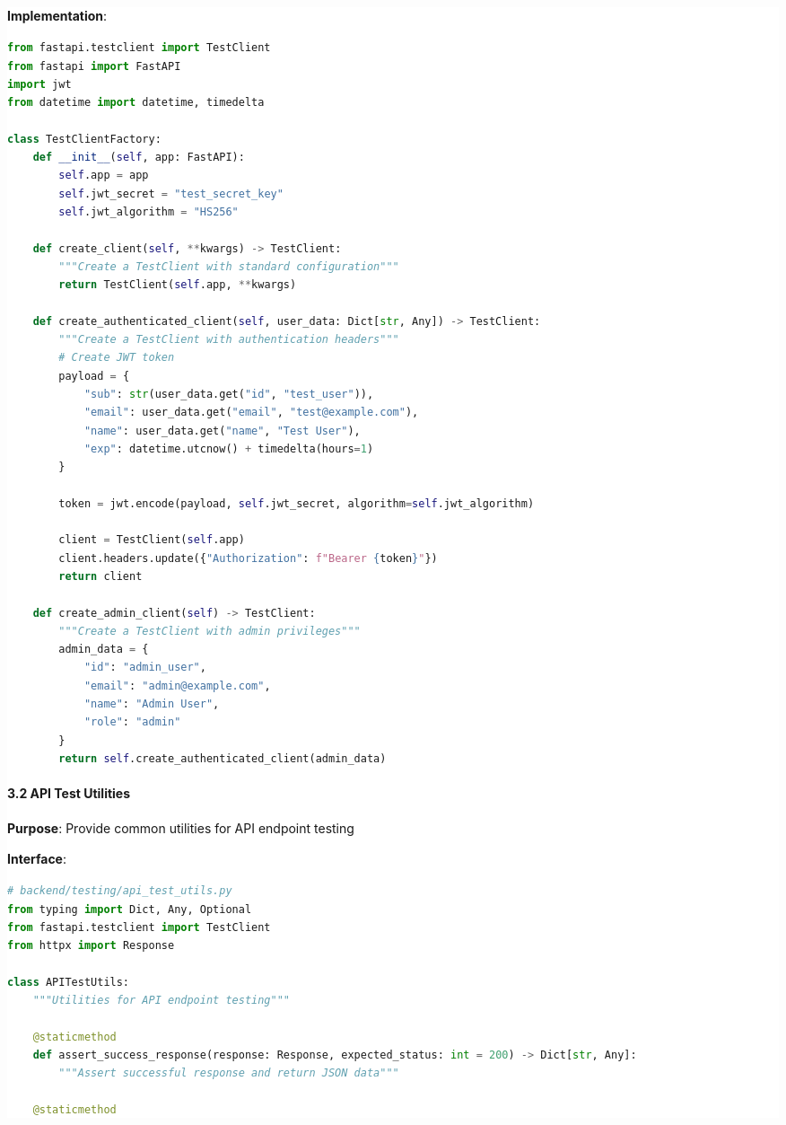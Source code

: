 **Implementation**:

```python
from fastapi.testclient import TestClient
from fastapi import FastAPI
import jwt
from datetime import datetime, timedelta

class TestClientFactory:
    def __init__(self, app: FastAPI):
        self.app = app
        self.jwt_secret = "test_secret_key"
        self.jwt_algorithm = "HS256"

    def create_client(self, **kwargs) -> TestClient:
        """Create a TestClient with standard configuration"""
        return TestClient(self.app, **kwargs)

    def create_authenticated_client(self, user_data: Dict[str, Any]) -> TestClient:
        """Create a TestClient with authentication headers"""
        # Create JWT token
        payload = {
            "sub": str(user_data.get("id", "test_user")),
            "email": user_data.get("email", "test@example.com"),
            "name": user_data.get("name", "Test User"),
            "exp": datetime.utcnow() + timedelta(hours=1)
        }

        token = jwt.encode(payload, self.jwt_secret, algorithm=self.jwt_algorithm)

        client = TestClient(self.app)
        client.headers.update({"Authorization": f"Bearer {token}"})
        return client

    def create_admin_client(self) -> TestClient:
        """Create a TestClient with admin privileges"""
        admin_data = {
            "id": "admin_user",
            "email": "admin@example.com",
            "name": "Admin User",
            "role": "admin"
        }
        return self.create_authenticated_client(admin_data)
```

#### 3.2 API Test Utilities

**Purpose**: Provide common utilities for API endpoint testing

**Interface**:

```python
# backend/testing/api_test_utils.py
from typing import Dict, Any, Optional
from fastapi.testclient import TestClient
from httpx import Response

class APITestUtils:
    """Utilities for API endpoint testing"""

    @staticmethod
    def assert_success_response(response: Response, expected_status: int = 200) -> Dict[str, Any]:
        """Assert successful response and return JSON data"""

    @staticmethod
```